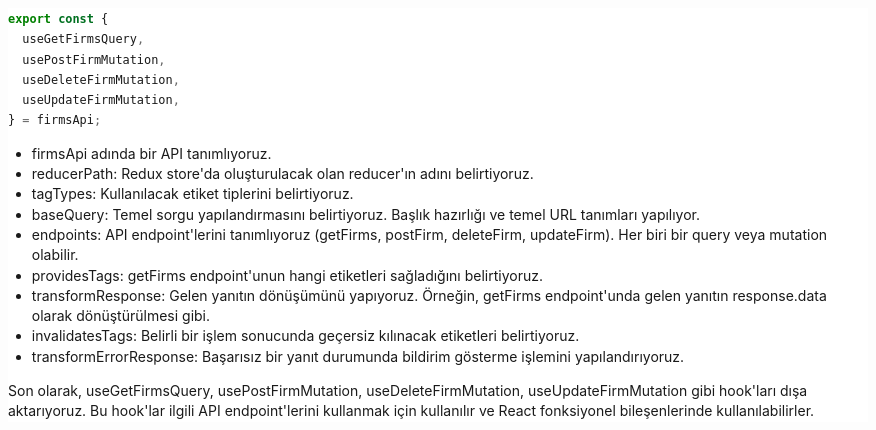 ```javascript
export const {
  useGetFirmsQuery,
  usePostFirmMutation,
  useDeleteFirmMutation,
  useUpdateFirmMutation,
} = firmsApi;
```

- firmsApi adında bir API tanımlıyoruz.
- reducerPath: Redux store'da oluşturulacak olan reducer'ın adını belirtiyoruz.
- tagTypes: Kullanılacak etiket tiplerini belirtiyoruz.
- baseQuery: Temel sorgu yapılandırmasını belirtiyoruz. Başlık hazırlığı ve temel URL tanımları yapılıyor.
- endpoints: API endpoint'lerini tanımlıyoruz (getFirms, postFirm, deleteFirm, updateFirm). Her biri bir query veya mutation olabilir.
- providesTags: getFirms endpoint'unun hangi etiketleri sağladığını belirtiyoruz.
- transformResponse: Gelen yanıtın dönüşümünü yapıyoruz. Örneğin, getFirms endpoint'unda gelen yanıtın response.data olarak dönüştürülmesi gibi.
- invalidatesTags: Belirli bir işlem sonucunda geçersiz kılınacak etiketleri belirtiyoruz.
- transformErrorResponse: Başarısız bir yanıt durumunda bildirim gösterme işlemini yapılandırıyoruz.

Son olarak, useGetFirmsQuery, usePostFirmMutation, useDeleteFirmMutation, useUpdateFirmMutation gibi hook'ları dışa aktarıyoruz. Bu hook'lar ilgili API endpoint'lerini kullanmak için kullanılır ve React fonksiyonel bileşenlerinde kullanılabilirler.
